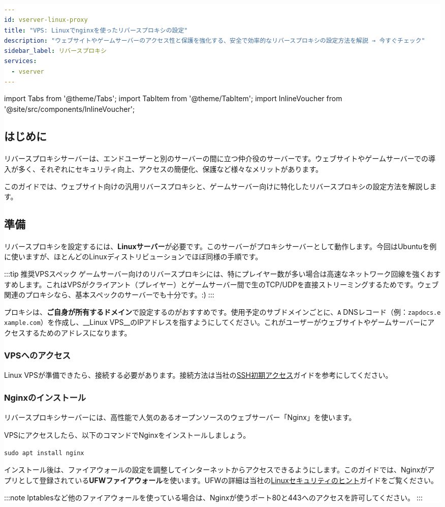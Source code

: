 ```yaml
---
id: vserver-linux-proxy
title: "VPS: Linuxでnginxを使ったリバースプロキシの設定"
description: "ウェブサイトやゲームサーバーのアクセス性と保護を強化する、安全で効率的なリバースプロキシの設定方法を解説 → 今すぐチェック"
sidebar_label: リバースプロキシ
services:
  - vserver
---
```


import Tabs from '@theme/Tabs';
import TabItem from '@theme/TabItem';
import InlineVoucher from '@site/src/components/InlineVoucher';

## はじめに

リバースプロキシサーバーは、エンドユーザーと別のサーバーの間に立つ仲介役のサーバーです。ウェブサイトやゲームサーバーでの導入が多く、それぞれにセキュリティ向上、アクセスの簡便化、保護など様々なメリットがあります。

このガイドでは、ウェブサイト向けの汎用リバースプロキシと、ゲームサーバー向けに特化したリバースプロキシの設定方法を解説します。

<InlineVoucher />

## 準備

リバースプロキシを設定するには、**Linuxサーバー**が必要です。このサーバーがプロキシサーバーとして動作します。今回はUbuntuを例に使いますが、ほとんどのLinuxディストリビューションでほぼ同様の手順です。

:::tip 推奨VPSスペック
ゲームサーバー向けのリバースプロキシには、特にプレイヤー数が多い場合は高速なネットワーク回線を強くおすすめします。これはVPSがクライアント（プレイヤー）とゲームサーバー間で生のTCP/UDPを直接ストリーミングするためです。ウェブ関連のプロキシなら、基本スペックのサーバーでも十分です。:)
:::

プロキシは、**ご自身が所有するドメイン**で設定するのがおすすめです。使用予定のサブドメインごとに、`A` DNSレコード（例：`zapdocs.example.com`）を作成し、__Linux VPS__のIPアドレスを指すようにしてください。これがユーザーがウェブサイトやゲームサーバーにアクセスするためのアドレスになります。

### VPSへのアクセス

Linux VPSが準備できたら、接続する必要があります。接続方法は当社の[SSH初期アクセス](vserver-linux-ssh.md)ガイドを参考にしてください。

### Nginxのインストール

リバースプロキシサーバーには、高性能で人気のあるオープンソースのウェブサーバー「Nginx」を使います。

VPSにアクセスしたら、以下のコマンドでNginxをインストールしましょう。

```
sudo apt install nginx
```

インストール後は、ファイアウォールの設定を調整してインターネットからアクセスできるようにします。このガイドでは、Nginxがアプリとして登録されている**UFWファイアウォール**を使います。UFWの詳細は当社の[Linuxセキュリティのヒント](vserver-linux-security-tips.md)ガイドをご覧ください。

:::note
Iptablesなど他のファイアウォールを使っている場合は、Nginxが使うポート80と443へのアクセスを許可してください。
:::
